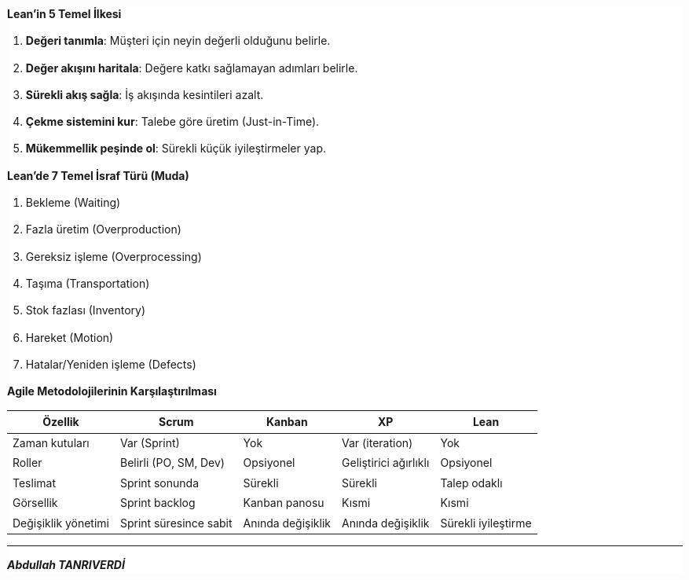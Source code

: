 **Lean’in 5 Temel İlkesi**

1. **Değeri tanımla**: Müşteri için neyin değerli olduğunu belirle.
    
2. **Değer akışını haritala**: Değere katkı sağlamayan adımları belirle.
    
3. **Sürekli akış sağla**: İş akışında kesintileri azalt.
    
4. **Çekme sistemini kur**: Talebe göre üretim (Just-in-Time).
    
5. **Mükemmellik peşinde ol**: Sürekli küçük iyileştirmeler yap.
    

 **Lean’de 7 Temel İsraf Türü (Muda)**

1. Bekleme (Waiting)
    
2. Fazla üretim (Overproduction)
    
3. Gereksiz işleme (Overprocessing)
    
4. Taşıma (Transportation)
    
5. Stok fazlası (Inventory)
    
6. Hareket (Motion)
    
7. Hatalar/Yeniden işleme (Defects)


**Agile Metodolojilerinin Karşılaştırılması**

|Özellik|Scrum|Kanban|XP|Lean|
|---|---|---|---|---|
|Zaman kutuları|Var (Sprint)|Yok|Var (iteration)|Yok|
|Roller|Belirli (PO, SM, Dev)|Opsiyonel|Geliştirici ağırlıklı|Opsiyonel|
|Teslimat|Sprint sonunda|Sürekli|Sürekli|Talep odaklı|
|Görsellik|Sprint backlog|Kanban panosu|Kısmi|Kısmi|
|Değişiklik yönetimi|Sprint süresince sabit|Anında değişiklik|Anında değişiklik|Sürekli iyileştirme|
<iframe
  width="560" height="315"
  src="https://www.youtube.com/embed/Hm6DvMwJHiU"
  title="YouTube video player"
  frameborder="0"
  allow="accelerometer; autoplay; clipboard-write; encrypted-media; gyroscope; picture-in-picture; web-share"
  allowfullscreen>
</iframe>


---

***Abdullah TANRIVERDİ***

